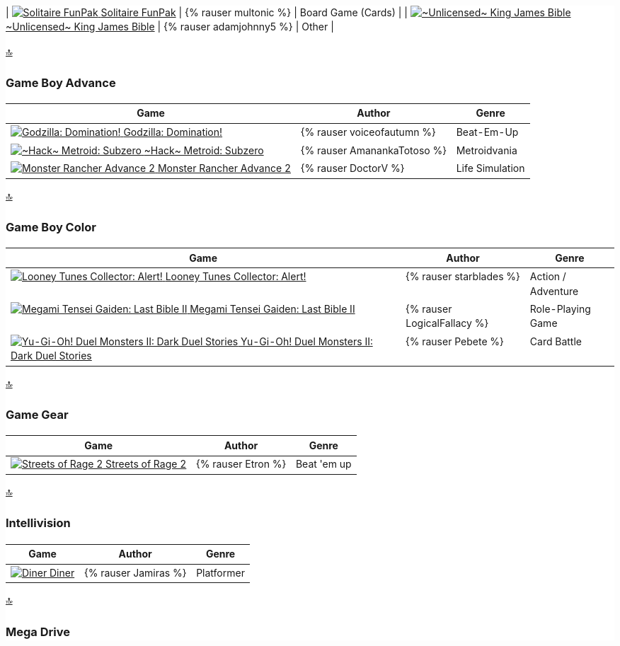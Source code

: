 | <a class="gameicon-link" href="https://retroachievements.org/game/6912" target="_blank" rel="noopener"> <img class="gameicon" src="https://retroachievements.org/Images/047678.png" alt="Solitaire FunPak"> <span>Solitaire FunPak</span></a>                           | {% rauser multonic %}    | Board Game (Cards) |
| <a class="gameicon-link" href="https://retroachievements.org/game/7405" target="_blank" rel="noopener"> <img class="gameicon" src="https://retroachievements.org/Images/047418.png" alt="~Unlicensed~ King James Bible"> <span>~Unlicensed~ King James Bible</span></a> | {% rauser adamjohnny5 %} | Other              |

<a href="#toc">:top:</a>


### Game Boy Advance


| Game                                                                                                                                                                                                                                                            | Author                      | Genre           |
| --------------------------------------------------------------------------------------------------------------------------------------------------------------------------------------------------------------------------------------------------------------- | --------------------------- | --------------- |
| <a class="gameicon-link" href="https://retroachievements.org/game/6406" target="_blank" rel="noopener"> <img class="gameicon" src="https://retroachievements.org/Images/047285.png" alt="Godzilla: Domination!"> <span>Godzilla: Domination!</span></a>         | {% rauser voiceofautumn %}  | Beat-Em-Up      |
| <a class="gameicon-link" href="https://retroachievements.org/game/12962" target="_blank" rel="noopener"> <img class="gameicon" src="https://retroachievements.org/Images/047239.png" alt="~Hack~ Metroid: Subzero"> <span>~Hack~ Metroid: Subzero</span></a>    | {% rauser AmanankaTotoso %} | Metroidvania    |
| <a class="gameicon-link" href="https://retroachievements.org/game/7181" target="_blank" rel="noopener"> <img class="gameicon" src="https://retroachievements.org/Images/047768.png" alt="Monster Rancher Advance 2"> <span>Monster Rancher Advance 2</span></a> | {% rauser DoctorV %}        | Life Simulation |

<a href="#toc">:top:</a>


### Game Boy Color


| Game                                                                                                                                                                                                                                                                                                     | Author                      | Genre              |
| -------------------------------------------------------------------------------------------------------------------------------------------------------------------------------------------------------------------------------------------------------------------------------------------------------- | --------------------------- | ------------------ |
| <a class="gameicon-link" href="https://retroachievements.org/game/6536" target="_blank" rel="noopener"> <img class="gameicon" src="https://retroachievements.org/Images/047945.png" alt="Looney Tunes Collector: Alert!"> <span>Looney Tunes Collector: Alert!</span></a>                                | {% rauser starblades %}     | Action / Adventure |
| <a class="gameicon-link" href="https://retroachievements.org/game/8009" target="_blank" rel="noopener"> <img class="gameicon" src="https://retroachievements.org/Images/046483.png" alt="Megami Tensei Gaiden: Last Bible II "> <span>Megami Tensei Gaiden: Last Bible II </span></a>                    | {% rauser LogicalFallacy %} | Role-Playing Game  |
| <a class="gameicon-link" href="https://retroachievements.org/game/14123" target="_blank" rel="noopener"> <img class="gameicon" src="https://retroachievements.org/Images/024083.png" alt="Yu-Gi-Oh! Duel Monsters II: Dark Duel Stories"> <span>Yu-Gi-Oh! Duel Monsters II: Dark Duel Stories</span></a> | {% rauser Pebete %}         | Card Battle        |

<a href="#toc">:top:</a>


### Game Gear


| Game                                                                                                                                                                                                                                             | Author             | Genre       |
| ------------------------------------------------------------------------------------------------------------------------------------------------------------------------------------------------------------------------------------------------ | ------------------ | ----------- |
| <a class="gameicon-link" href="https://retroachievements.org/game/13237" target="_blank" rel="noopener"> <img class="gameicon" src="https://retroachievements.org/Images/048267.png" alt="Streets of Rage 2"> <span>Streets of Rage 2</span></a> | {% rauser Etron %} | Beat 'em up |

<a href="#toc">:top:</a>


### Intellivision


| Game                                                                                                                                                                                                                    | Author               | Genre      |
| ----------------------------------------------------------------------------------------------------------------------------------------------------------------------------------------------------------------------- | -------------------- | ---------- |
| <a class="gameicon-link" href="https://retroachievements.org/game/3600" target="_blank" rel="noopener"> <img class="gameicon" src="https://retroachievements.org/Images/046524.png" alt="Diner"> <span>Diner</span></a> | {% rauser Jamiras %} | Platformer |

<a href="#toc">:top:</a>


### Mega Drive

